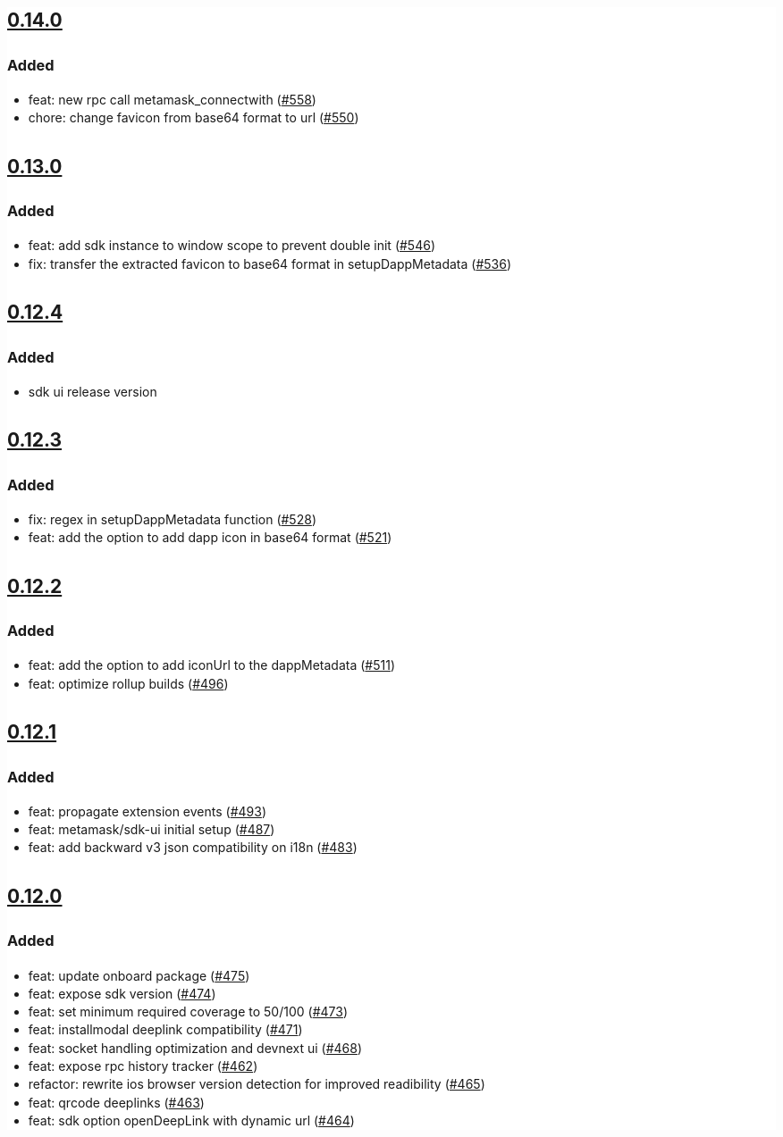 ## [0.14.0]
### Added
- feat: new rpc call metamask_connectwith ([#558](https://github.com/MetaMask/metamask-sdk/pull/558))
- chore: change favicon from base64 format to url ([#550](https://github.com/MetaMask/metamask-sdk/pull/550))

## [0.13.0]
### Added
- feat: add sdk instance to window scope to prevent double init ([#546](https://github.com/MetaMask/metamask-sdk/pull/546))
- fix: transfer the extracted favicon to base64 format in setupDappMetadata ([#536](https://github.com/MetaMask/metamask-sdk/pull/536))

## [0.12.4]
### Added
- sdk ui release version

## [0.12.3]
### Added
- fix: regex in setupDappMetadata function ([#528](https://github.com/MetaMask/metamask-sdk/pull/528))
- feat: add the option to add dapp icon in base64 format ([#521](https://github.com/MetaMask/metamask-sdk/pull/521))

## [0.12.2]
### Added
- feat: add the option to add iconUrl to the dappMetadata ([#511](https://github.com/MetaMask/metamask-sdk/pull/511))
- feat: optimize rollup builds ([#496](https://github.com/MetaMask/metamask-sdk/pull/496))

## [0.12.1]
### Added
- feat: propagate extension events ([#493](https://github.com/MetaMask/metamask-sdk/pull/493))
- feat: metamask/sdk-ui initial setup ([#487](https://github.com/MetaMask/metamask-sdk/pull/487))
- feat: add backward v3 json compatibility on i18n ([#483](https://github.com/MetaMask/metamask-sdk/pull/483))

## [0.12.0]
### Added
- feat: update onboard package ([#475](https://github.com/MetaMask/metamask-sdk/pull/475))
- feat: expose sdk version ([#474](https://github.com/MetaMask/metamask-sdk/pull/474))
- feat: set minimum required coverage to 50/100 ([#473](https://github.com/MetaMask/metamask-sdk/pull/473))
- feat: installmodal deeplink compatibility ([#471](https://github.com/MetaMask/metamask-sdk/pull/471))
- feat: socket handling optimization and devnext ui ([#468](https://github.com/MetaMask/metamask-sdk/pull/468))
- feat: expose rpc history tracker ([#462](https://github.com/MetaMask/metamask-sdk/pull/462))
- refactor: rewrite ios browser version detection for improved readibility ([#465](https://github.com/MetaMask/metamask-sdk/pull/465))
- feat: qrcode deeplinks ([#463](https://github.com/MetaMask/metamask-sdk/pull/463))
- feat: sdk option openDeepLink with dynamic url  ([#464](https://github.com/MetaMask/metamask-sdk/pull/464))

[Unreleased]: https://github.com/MetaMask/metamask-sdk/compare/@metamask/sdk@0.31.5...HEAD
[0.31.5]: https://github.com/MetaMask/metamask-sdk/compare/@metamask/sdk@0.31.4...@metamask/sdk@0.31.5
[0.31.4]: https://github.com/MetaMask/metamask-sdk/compare/@metamask/sdk@0.31.3...@metamask/sdk@0.31.4
[0.31.3]: https://github.com/MetaMask/metamask-sdk/compare/@metamask/sdk@0.31.2...@metamask/sdk@0.31.3
[0.31.2]: https://github.com/MetaMask/metamask-sdk/compare/@metamask/sdk@0.31.1...@metamask/sdk@0.31.2
[0.31.1]: https://github.com/MetaMask/metamask-sdk/compare/@metamask/sdk@0.31.0...@metamask/sdk@0.31.1
[0.31.0]: https://github.com/MetaMask/metamask-sdk/compare/@metamask/sdk@0.30.3...@metamask/sdk@0.31.0
[0.30.3]: https://github.com/MetaMask/metamask-sdk/compare/@metamask/sdk@0.30.2...@metamask/sdk@0.30.3
[0.30.2]: https://github.com/MetaMask/metamask-sdk/compare/@metamask/sdk@0.30.1...@metamask/sdk@0.30.2
[0.30.1]: https://github.com/MetaMask/metamask-sdk/compare/@metamask/sdk@0.30.0...@metamask/sdk@0.30.1
[0.30.0]: https://github.com/MetaMask/metamask-sdk/compare/@metamask/sdk@0.29.3...@metamask/sdk@0.30.0
[0.29.3]: https://github.com/MetaMask/metamask-sdk/compare/@metamask/sdk@0.29.2...@metamask/sdk@0.29.3
[0.29.2]: https://github.com/MetaMask/metamask-sdk/compare/@metamask/sdk@0.29.1...@metamask/sdk@0.29.2
[0.29.1]: https://github.com/MetaMask/metamask-sdk/compare/@metamask/sdk@0.29.0...@metamask/sdk@0.29.1
[0.29.0]: https://github.com/MetaMask/metamask-sdk/compare/@metamask/sdk@0.28.4...@metamask/sdk@0.29.0
[0.28.4]: https://github.com/MetaMask/metamask-sdk/compare/@metamask/sdk@0.28.3...@metamask/sdk@0.28.4
[0.28.3]: https://github.com/MetaMask/metamask-sdk/compare/@metamask/sdk@0.28.2...@metamask/sdk@0.28.3
[0.28.2]: https://github.com/MetaMask/metamask-sdk/compare/@metamask/sdk@0.28.1...@metamask/sdk@0.28.2
[0.28.1]: https://github.com/MetaMask/metamask-sdk/compare/@metamask/sdk@0.28.0...@metamask/sdk@0.28.1
[0.28.0]: https://github.com/MetaMask/metamask-sdk/compare/@metamask/sdk@0.27.0...@metamask/sdk@0.28.0
[0.27.0]: https://github.com/MetaMask/metamask-sdk/compare/@metamask/sdk@0.26.5...@metamask/sdk@0.27.0
[0.26.5]: https://github.com/MetaMask/metamask-sdk/compare/@metamask/sdk@0.26.4...@metamask/sdk@0.26.5
[0.26.4]: https://github.com/MetaMask/metamask-sdk/compare/@metamask/sdk@0.26.3...@metamask/sdk@0.26.4
[0.26.3]: https://github.com/MetaMask/metamask-sdk/compare/@metamask/sdk@0.26.2...@metamask/sdk@0.26.3
[0.26.2]: https://github.com/MetaMask/metamask-sdk/compare/@metamask/sdk@0.26.1...@metamask/sdk@0.26.2
[0.26.1]: https://github.com/MetaMask/metamask-sdk/compare/@metamask/sdk@0.26.0...@metamask/sdk@0.26.1
[0.26.0]: https://github.com/MetaMask/metamask-sdk/compare/@metamask/sdk@0.20.5...@metamask/sdk@0.26.0
[0.20.5]: https://github.com/MetaMask/metamask-sdk/compare/@metamask/sdk@0.20.4...@metamask/sdk@0.20.5
[0.20.4]: https://github.com/MetaMask/metamask-sdk/compare/@metamask/sdk@0.20.3...@metamask/sdk@0.20.4
[0.20.3]: https://github.com/MetaMask/metamask-sdk/compare/@metamask/sdk@0.20.2...@metamask/sdk@0.20.3
[0.20.2]: https://github.com/MetaMask/metamask-sdk/compare/@metamask/sdk@0.20.1...@metamask/sdk@0.20.2
[0.20.1]: https://github.com/MetaMask/metamask-sdk/compare/@metamask/sdk@0.20.0...@metamask/sdk@0.20.1
[0.20.0]: https://github.com/MetaMask/metamask-sdk/compare/@metamask/sdk@0.19.0...@metamask/sdk@0.20.0
[0.19.0]: https://github.com/MetaMask/metamask-sdk/compare/@metamask/sdk@0.18.6...@metamask/sdk@0.19.0
[0.18.6]: https://github.com/MetaMask/metamask-sdk/compare/@metamask/sdk@0.18.5...@metamask/sdk@0.18.6
[0.18.5]: https://github.com/MetaMask/metamask-sdk/compare/@metamask/sdk@0.18.4...@metamask/sdk@0.18.5
[0.18.4]: https://github.com/MetaMask/metamask-sdk/compare/@metamask/sdk@0.18.3...@metamask/sdk@0.18.4
[0.18.3]: https://github.com/MetaMask/metamask-sdk/compare/@metamask/sdk@0.18.2...@metamask/sdk@0.18.3
[0.18.2]: https://github.com/MetaMask/metamask-sdk/compare/@metamask/sdk@0.18.1...@metamask/sdk@0.18.2
[0.18.1]: https://github.com/MetaMask/metamask-sdk/compare/@metamask/sdk@0.18.0...@metamask/sdk@0.18.1
[0.18.0]: https://github.com/MetaMask/metamask-sdk/compare/@metamask/sdk@0.17.2...@metamask/sdk@0.18.0
[0.17.2]: https://github.com/MetaMask/metamask-sdk/compare/@metamask/sdk@0.17.1...@metamask/sdk@0.17.2
[0.17.1]: https://github.com/MetaMask/metamask-sdk/compare/@metamask/sdk@0.17.0...@metamask/sdk@0.17.1
[0.17.0]: https://github.com/MetaMask/metamask-sdk/compare/@metamask/sdk@0.16.0...@metamask/sdk@0.17.0
[0.16.0]: https://github.com/MetaMask/metamask-sdk/compare/@metamask/sdk@0.15.0...@metamask/sdk@0.16.0
[0.15.0]: https://github.com/MetaMask/metamask-sdk/compare/@metamask/sdk@0.14.3...@metamask/sdk@0.15.0
[0.14.3]: https://github.com/MetaMask/metamask-sdk/compare/@metamask/sdk@0.14.2...@metamask/sdk@0.14.3
[0.14.2]: https://github.com/MetaMask/metamask-sdk/compare/@metamask/sdk@0.14.1...@metamask/sdk@0.14.2
[0.14.1]: https://github.com/MetaMask/metamask-sdk/compare/@metamask/sdk@0.14.0...@metamask/sdk@0.14.1
[0.14.0]: https://github.com/MetaMask/metamask-sdk/compare/@metamask/sdk@0.13.0...@metamask/sdk@0.14.0
[0.13.0]: https://github.com/MetaMask/metamask-sdk/compare/@metamask/sdk@0.12.4...@metamask/sdk@0.13.0
[0.12.4]: https://github.com/MetaMask/metamask-sdk/compare/@metamask/sdk@0.12.3...@metamask/sdk@0.12.4
[0.12.3]: https://github.com/MetaMask/metamask-sdk/compare/@metamask/sdk@0.12.2...@metamask/sdk@0.12.3
[0.12.2]: https://github.com/MetaMask/metamask-sdk/compare/@metamask/sdk@0.12.1...@metamask/sdk@0.12.2
[0.12.1]: https://github.com/MetaMask/metamask-sdk/compare/@metamask/sdk@0.12.0...@metamask/sdk@0.12.1
[0.12.0]: https://github.com/MetaMask/metamask-sdk/compare/@metamask/sdk@0.11.2...@metamask/sdk@0.12.0
[0.11.2]: https://github.com/MetaMask/metamask-sdk/compare/@metamask/sdk@0.11.1...@metamask/sdk@0.11.2
[0.11.1]: https://github.com/MetaMask/metamask-sdk/compare/@metamask/sdk@0.11.0...@metamask/sdk@0.11.1
[0.11.0]: https://github.com/MetaMask/metamask-sdk/compare/@metamask/sdk@0.10.1...@metamask/sdk@0.11.0
[0.10.1]: https://github.com/MetaMask/metamask-sdk/compare/@metamask/sdk@0.10.0...@metamask/sdk@0.10.1
[0.10.0]: https://github.com/MetaMask/metamask-sdk/compare/@metamask/sdk@0.9.0...@metamask/sdk@0.10.0
[0.9.0]: https://github.com/MetaMask/metamask-sdk/compare/@metamask/sdk@0.8.0...@metamask/sdk@0.9.0
[0.8.0]: https://github.com/MetaMask/metamask-sdk/compare/@metamask/sdk@0.7.1...@metamask/sdk@0.8.0
[0.7.1]: https://github.com/MetaMask/metamask-sdk/compare/@metamask/sdk@0.7.0...@metamask/sdk@0.7.1
[0.7.0]: https://github.com/MetaMask/metamask-sdk/compare/@metamask/sdk@0.6.2...@metamask/sdk@0.7.0
[0.6.2]: https://github.com/MetaMask/metamask-sdk/compare/@metamask/sdk@0.6.1...@metamask/sdk@0.6.2
[0.6.1]: https://github.com/MetaMask/metamask-sdk/compare/@metamask/sdk@0.6.0...@metamask/sdk@0.6.1
[0.6.0]: https://github.com/MetaMask/metamask-sdk/compare/@metamask/sdk@0.5.6...@metamask/sdk@0.6.0
[0.5.6]: https://github.com/MetaMask/metamask-sdk/compare/@metamask/sdk@0.5.5...@metamask/sdk@0.5.6
[0.5.5]: https://github.com/MetaMask/metamask-sdk/compare/@metamask/sdk@0.5.4...@metamask/sdk@0.5.5
[0.5.4]: https://github.com/MetaMask/metamask-sdk/compare/@metamask/sdk@0.5.3...@metamask/sdk@0.5.4
[0.5.3]: https://github.com/MetaMask/metamask-sdk/compare/@metamask/sdk@0.5.2...@metamask/sdk@0.5.3
[0.5.2]: https://github.com/MetaMask/metamask-sdk/compare/@metamask/sdk@0.5.1...@metamask/sdk@0.5.2
[0.5.1]: https://github.com/MetaMask/metamask-sdk/compare/@metamask/sdk@0.5.0...@metamask/sdk@0.5.1
[0.5.0]: https://github.com/MetaMask/metamask-sdk/compare/@metamask/sdk@0.4.2...@metamask/sdk@0.5.0
[0.4.2]: https://github.com/MetaMask/metamask-sdk/compare/@metamask/sdk@0.4.1...@metamask/sdk@0.4.2
[0.4.1]: https://github.com/MetaMask/metamask-sdk/compare/@metamask/sdk@0.4.0...@metamask/sdk@0.4.1
[0.4.0]: https://github.com/MetaMask/metamask-sdk/compare/@metamask/sdk@0.3.3...@metamask/sdk@0.4.0
[0.3.3]: https://github.com/MetaMask/metamask-sdk/compare/@metamask/sdk@0.3.2...@metamask/sdk@0.3.3
[0.3.2]: https://github.com/MetaMask/metamask-sdk/compare/@metamask/sdk@0.3.1...@metamask/sdk@0.3.2
[0.3.1]: https://github.com/MetaMask/metamask-sdk/compare/@metamask/sdk@0.3.0...@metamask/sdk@0.3.1
[0.3.0]: https://github.com/MetaMask/metamask-sdk/compare/@metamask/sdk@0.2.4...@metamask/sdk@0.3.0
[0.2.4]: https://github.com/MetaMask/metamask-sdk/releases/tag/@metamask/sdk@0.2.4